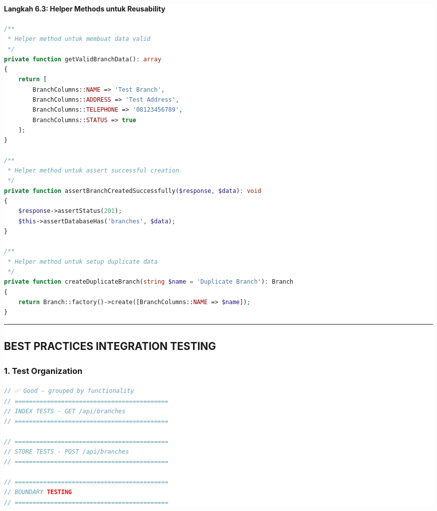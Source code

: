 #### **Langkah 6.3: Helper Methods untuk Reusability**

```php
/**
 * Helper method untuk membuat data valid
 */
private function getValidBranchData(): array
{
    return [
        BranchColumns::NAME => 'Test Branch',
        BranchColumns::ADDRESS => 'Test Address',
        BranchColumns::TELEPHONE => '08123456789',
        BranchColumns::STATUS => true
    ];
}

/**
 * Helper method untuk assert successful creation
 */
private function assertBranchCreatedSuccessfully($response, $data): void
{
    $response->assertStatus(201);
    $this->assertDatabaseHas('branches', $data);
}

/**
 * Helper method untuk setup duplicate data
 */
private function createDuplicateBranch(string $name = 'Duplicate Branch'): Branch
{
    return Branch::factory()->create([BranchColumns::NAME => $name]);
}
```

---

## **BEST PRACTICES INTEGRATION TESTING**

### **1. Test Organization**

```php
// ✅ Good - grouped by functionality
// ===========================================
// INDEX TESTS - GET /api/branches  
// ===========================================

// ===========================================
// STORE TESTS - POST /api/branches
// ===========================================

// ===========================================
// BOUNDARY TESTING
// ===========================================
```
